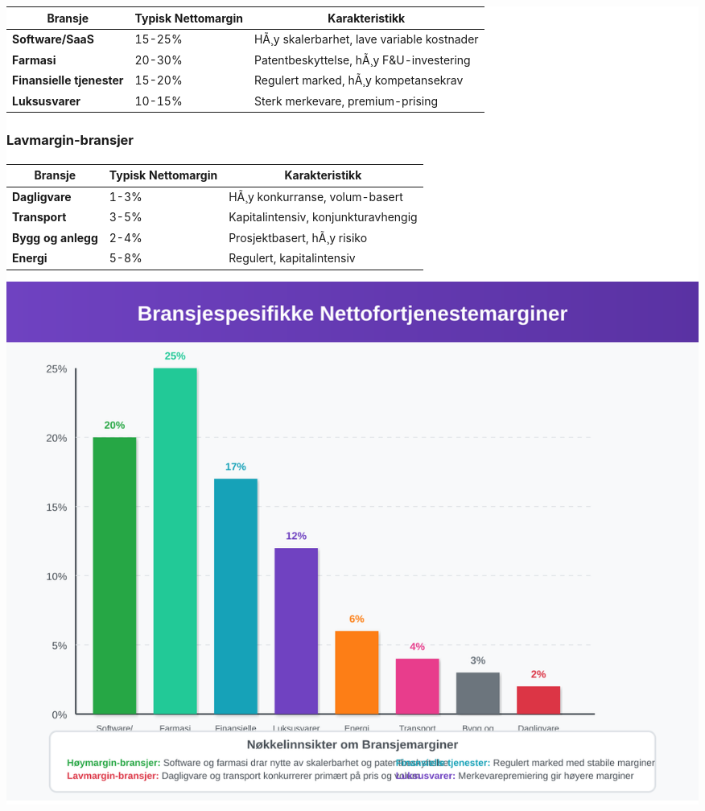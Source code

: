 | Bransje | Typisk Nettomargin | Karakteristikk |
|---------|-------------------|----------------|
| **Software/SaaS** | 15-25% | HÃ¸y skalerbarhet, lave variable kostnader |
| **Farmasi** | 20-30% | Patentbeskyttelse, hÃ¸y F&U-investering |
| **Finansielle tjenester** | 15-20% | Regulert marked, hÃ¸y kompetansekrav |
| **Luksusvarer** | 10-15% | Sterk merkevare, premium-prising |

### Lavmargin-bransjer

| Bransje | Typisk Nettomargin | Karakteristikk |
|---------|-------------------|----------------|
| **Dagligvare** | 1-3% | HÃ¸y konkurranse, volum-basert |
| **Transport** | 3-5% | Kapitalintensiv, konjunkturavhengig |
| **Bygg og anlegg** | 2-4% | Prosjektbasert, hÃ¸y risiko |
| **Energi** | 5-8% | Regulert, kapitalintensiv |

![Bransje Marginer](bransje-marginer.svg)
